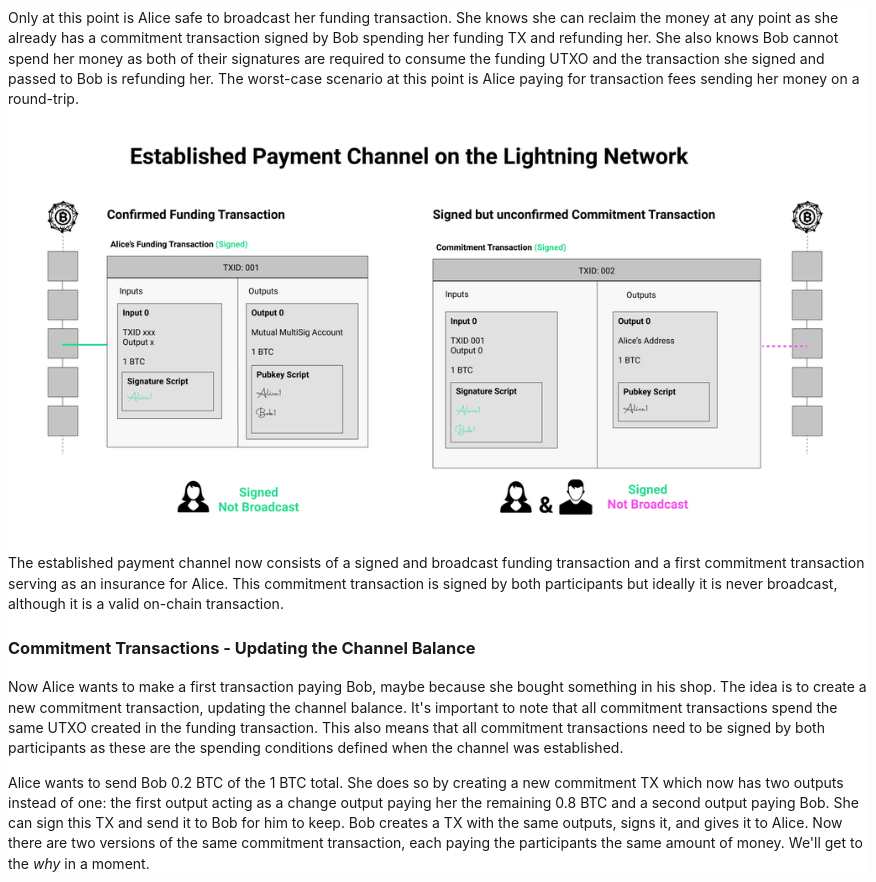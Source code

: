 Only at this point is Alice safe to broadcast her funding transaction. She knows she can reclaim the money at any point as she already has a commitment transaction signed by Bob spending her funding TX and refunding her. She also knows Bob cannot spend her money as both of their signatures are required to consume the funding UTXO and the transaction she signed and passed to Bob is refunding her. The worst-case scenario at this point is Alice paying for transaction fees sending her money on a round-trip.

![Established payment channel between Alice and Bob](/assets/post_files/technology/expert/4.3-state-and-payment-channels/open-channel.jpg)

The established payment channel now consists of a signed and broadcast funding transaction and a first commitment transaction serving as an insurance for Alice. This commitment transaction is signed by both participants but ideally it is never broadcast, although it is a valid on-chain transaction.

### Commitment Transactions - Updating the Channel Balance

Now Alice wants to make a first transaction paying Bob, maybe because she bought something in his shop. The idea is to create a new commitment transaction, updating the channel balance. It's important to note that all commitment transactions spend the same UTXO created in the funding transaction. This also means that all commitment transactions need to be signed by both participants as these are the spending conditions defined when the channel was established.

Alice wants to send Bob 0.2 BTC of the 1 BTC total. She does so by creating a new commitment TX which now has two outputs instead of one: the first output acting as a change output paying her the remaining 0.8 BTC and a second output paying Bob. She can sign this TX and send it to Bob for him to keep. Bob creates a TX with the same outputs, signs it, and gives it to Alice. Now there are two versions of the same commitment transaction, each paying the participants the same amount of money. We'll get to the *why* in a moment.
